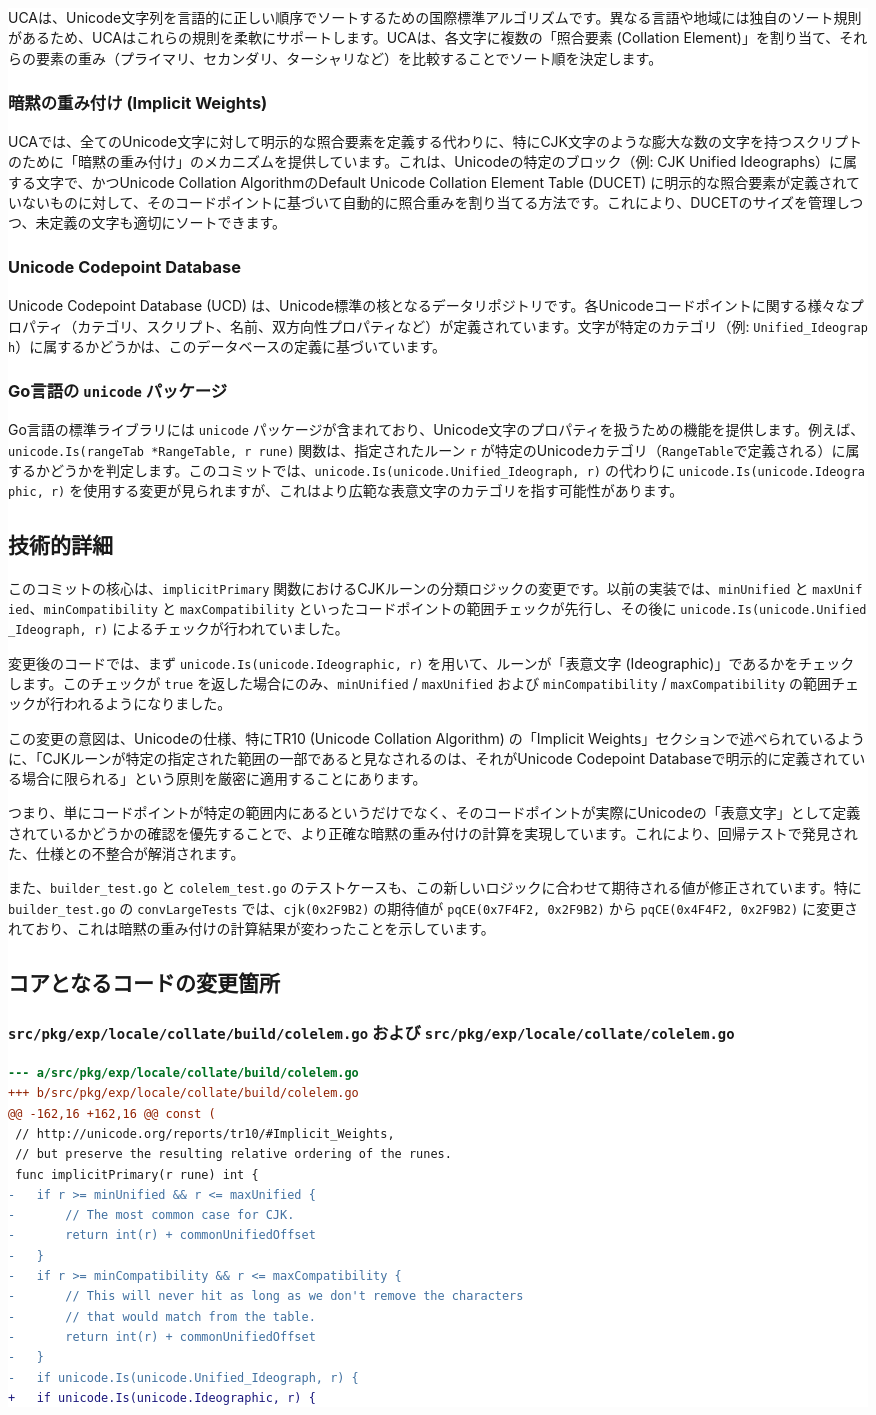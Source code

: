 UCAは、Unicode文字列を言語的に正しい順序でソートするための国際標準アルゴリズムです。異なる言語や地域には独自のソート規則があるため、UCAはこれらの規則を柔軟にサポートします。UCAは、各文字に複数の「照合要素 (Collation Element)」を割り当て、それらの要素の重み（プライマリ、セカンダリ、ターシャリなど）を比較することでソート順を決定します。

### 暗黙の重み付け (Implicit Weights)

UCAでは、全てのUnicode文字に対して明示的な照合要素を定義する代わりに、特にCJK文字のような膨大な数の文字を持つスクリプトのために「暗黙の重み付け」のメカニズムを提供しています。これは、Unicodeの特定のブロック（例: CJK Unified Ideographs）に属する文字で、かつUnicode Collation AlgorithmのDefault Unicode Collation Element Table (DUCET) に明示的な照合要素が定義されていないものに対して、そのコードポイントに基づいて自動的に照合重みを割り当てる方法です。これにより、DUCETのサイズを管理しつつ、未定義の文字も適切にソートできます。

### Unicode Codepoint Database

Unicode Codepoint Database (UCD) は、Unicode標準の核となるデータリポジトリです。各Unicodeコードポイントに関する様々なプロパティ（カテゴリ、スクリプト、名前、双方向性プロパティなど）が定義されています。文字が特定のカテゴリ（例: `Unified_Ideograph`）に属するかどうかは、このデータベースの定義に基づいています。

### Go言語の `unicode` パッケージ

Go言語の標準ライブラリには `unicode` パッケージが含まれており、Unicode文字のプロパティを扱うための機能を提供します。例えば、`unicode.Is(rangeTab *RangeTable, r rune)` 関数は、指定されたルーン `r` が特定のUnicodeカテゴリ（`RangeTable`で定義される）に属するかどうかを判定します。このコミットでは、`unicode.Is(unicode.Unified_Ideograph, r)` の代わりに `unicode.Is(unicode.Ideographic, r)` を使用する変更が見られますが、これはより広範な表意文字のカテゴリを指す可能性があります。

## 技術的詳細

このコミットの核心は、`implicitPrimary` 関数におけるCJKルーンの分類ロジックの変更です。以前の実装では、`minUnified` と `maxUnified`、`minCompatibility` と `maxCompatibility` といったコードポイントの範囲チェックが先行し、その後に `unicode.Is(unicode.Unified_Ideograph, r)` によるチェックが行われていました。

変更後のコードでは、まず `unicode.Is(unicode.Ideographic, r)` を用いて、ルーンが「表意文字 (Ideographic)」であるかをチェックします。このチェックが `true` を返した場合にのみ、`minUnified` / `maxUnified` および `minCompatibility` / `maxCompatibility` の範囲チェックが行われるようになりました。

この変更の意図は、Unicodeの仕様、特にTR10 (Unicode Collation Algorithm) の「Implicit Weights」セクションで述べられているように、「CJKルーンが特定の指定された範囲の一部であると見なされるのは、それがUnicode Codepoint Databaseで明示的に定義されている場合に限られる」という原則を厳密に適用することにあります。

つまり、単にコードポイントが特定の範囲内にあるというだけでなく、そのコードポイントが実際にUnicodeの「表意文字」として定義されているかどうかの確認を優先することで、より正確な暗黙の重み付けの計算を実現しています。これにより、回帰テストで発見された、仕様との不整合が解消されます。

また、`builder_test.go` と `colelem_test.go` のテストケースも、この新しいロジックに合わせて期待される値が修正されています。特に `builder_test.go` の `convLargeTests` では、`cjk(0x2F9B2)` の期待値が `pqCE(0x7F4F2, 0x2F9B2)` から `pqCE(0x4F4F2, 0x2F9B2)` に変更されており、これは暗黙の重み付けの計算結果が変わったことを示しています。

## コアとなるコードの変更箇所

### `src/pkg/exp/locale/collate/build/colelem.go` および `src/pkg/exp/locale/collate/colelem.go`

```diff
--- a/src/pkg/exp/locale/collate/build/colelem.go
+++ b/src/pkg/exp/locale/collate/build/colelem.go
@@ -162,16 +162,16 @@ const (
 // http://unicode.org/reports/tr10/#Implicit_Weights,
 // but preserve the resulting relative ordering of the runes.
 func implicitPrimary(r rune) int {
-	if r >= minUnified && r <= maxUnified {
-		// The most common case for CJK.
-		return int(r) + commonUnifiedOffset
-	}
-	if r >= minCompatibility && r <= maxCompatibility {
-		// This will never hit as long as we don't remove the characters
-		// that would match from the table.
-		return int(r) + commonUnifiedOffset
-	}
-	if unicode.Is(unicode.Unified_Ideograph, r) {
+	if unicode.Is(unicode.Ideographic, r) {
```